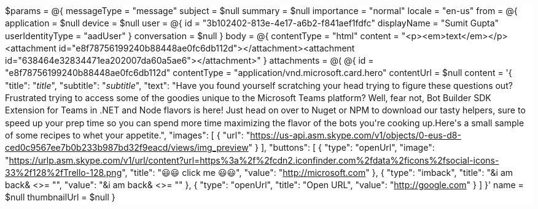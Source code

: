 $params = @{
	messageType = "message"
	subject = $null
	summary = $null
	importance = "normal"
	locale = "en-us"
	from = @{
		application = $null
		device = $null
		user = @{
			id = "3b102402-813e-4e17-a6b2-f841aef1fdfc"
			displayName = "Sumit Gupta"
			userIdentityType = "aadUser"
		}
		conversation = $null
	}
	body = @{
		contentType = "html"
		content = "\<p\>\<em\>text\</em\>\</p\>\<attachment id="e8f78756199240b88448ae0fc6db112d"\>\</attachment\>\<attachment id="638464e32834471ea202007da60a5ae6"\>\</attachment\>"
	}
	attachments = @(
		@{
			id = "e8f78756199240b88448ae0fc6db112d"
			contentType = "application/vnd.microsoft.card.hero"
			contentUrl = $null
			content = '{
  "title": "*title*",
  "subtitle": "*subtitle*",
  "text": "Have you found yourself scratching your head trying to figure these questions out?
Frustrated trying to access some of the goodies unique to the Microsoft Teams platform? 
Well, fear not, Bot Builder SDK Extension for Teams in .NET and Node flavors is here! 
Just head on over to Nuget or NPM to download our tasty helpers, sure to speed up your prep time so you can spend more time maximizing the flavor of the bots you're cooking up.Here's a small sample of some recipes to whet your appetite.",
  "images": \[
    {
      "url": "https://us-api.asm.skype.com/v1/objects/0-eus-d8-ced0c9567ee7b0b233b987bd32f9eacd/views/img_preview"
    }
  \],
  "buttons": \[
    {
      "type": "openUrl",
      "image": "https://urlp.asm.skype.com/v1/url/content?url=https%3a%2f%2fcdn2.iconfinder.com%2fdata%2ficons%2fsocial-icons-33%2f128%2fTrello-128.png",
      "title": "😃😃 click me 😃😃",
      "value": "http://microsoft.com"
    },
    {
      "type": "imback",
      "title": "&i am back& \<\>= \"",
      "value": "&i am back& \<\>= \""
    },
    {
      "type": "openUrl",
      "title": "Open URL",
      "value": "http://google.com"
    }
  \]
}'
			name = $null
			thumbnailUrl = $null
		}